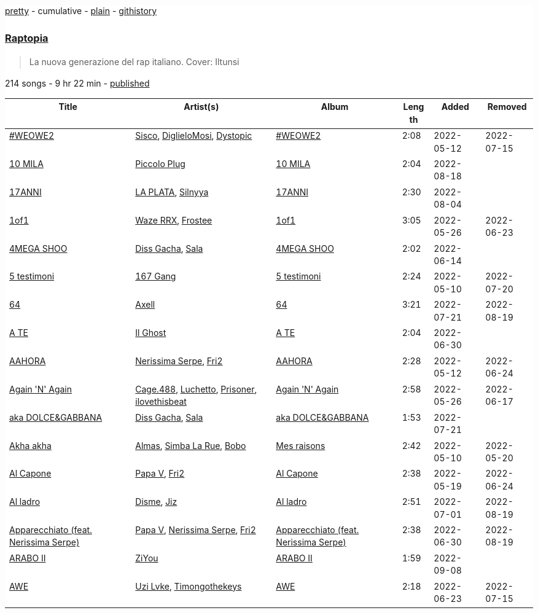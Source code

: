 [pretty](/playlists/pretty/37i9dQZF1DWUQru3jd69v5.md) - cumulative - [plain](/playlists/plain/37i9dQZF1DWUQru3jd69v5) - [githistory](https://github.githistory.xyz/mackorone/spotify-playlist-archive/blob/main/playlists/plain/37i9dQZF1DWUQru3jd69v5)

### [Raptopia](https://open.spotify.com/playlist/37i9dQZF1DWUQru3jd69v5)

> La nuova generazione del rap italiano\. Cover: Iltunsi

214 songs - 9 hr 22 min - [published](https://open.spotify.com/playlist/6nhHRG6xegRC3RJpPdvh9l)

| Title | Artist(s) | Album | Length | Added | Removed |
|---|---|---|---|---|---|
| [\#WEOWE2](https://open.spotify.com/track/45gLLRDHtF7Cdm7TbThR1h) | [Sisco](https://open.spotify.com/artist/7iASU6YGjRZDizIxW6Q7YE), [DiglieloMosi](https://open.spotify.com/artist/1mRo02HeQHdWL4q6gVJCRK), [Dystopic](https://open.spotify.com/artist/0bHol2ItTHAlLsW89chAQj) | [\#WEOWE2](https://open.spotify.com/album/5c7CoUQI2o9sGqeFmu4Y2X) | 2:08 | 2022-05-12 | 2022-07-15 |
| [10 MILA](https://open.spotify.com/track/2kesPCCmnyLpygemxcgNT5) | [Piccolo Plug](https://open.spotify.com/artist/087NKpXhjsgavyDxM3vWzm) | [10 MILA](https://open.spotify.com/album/6ZguOUjKVLCrAq6hLxSRvb) | 2:04 | 2022-08-18 |  |
| [17ANNI](https://open.spotify.com/track/2EjjzbpzMZqhpHuyft3LRc) | [LA PLATA](https://open.spotify.com/artist/2Hb9O6tBkCp1zVmq1vR3KQ), [Silnyya](https://open.spotify.com/artist/0MTV1wG5r8M1hTexjolpA5) | [17ANNI](https://open.spotify.com/album/0sORJIrRbMnPOzPnwdtuiJ) | 2:30 | 2022-08-04 |  |
| [1of1](https://open.spotify.com/track/5Kd075ZC3yyNHWfp2TNDpj) | [Waze RRX](https://open.spotify.com/artist/12wWvc6Z0111IfGRncCtwD), [Frostee](https://open.spotify.com/artist/6xZVjHaQyPmX5XIXqAWfae) | [1of1](https://open.spotify.com/album/0TUt2kA1AgQiPShIioXluo) | 3:05 | 2022-05-26 | 2022-06-23 |
| [4MEGA SHOO](https://open.spotify.com/track/6EAXjYmgFCglbpKBZWVtjj) | [Diss Gacha](https://open.spotify.com/artist/4TKF8KSK6bgHgszFxu5xzu), [Sala](https://open.spotify.com/artist/3JgYm8oVvcrFpJBUNIonqM) | [4MEGA SHOO](https://open.spotify.com/album/3AcNR7fuUArlpLBYuHukBn) | 2:02 | 2022-06-14 |  |
| [5 testimoni](https://open.spotify.com/track/4FKCQOfnGV5tU2bhuccarh) | [167 Gang](https://open.spotify.com/artist/2m43lP1Wo0IPyxVG4ofE33) | [5 testimoni](https://open.spotify.com/album/4Xhv0WOKfjZkmMXSgbjByB) | 2:24 | 2022-05-10 | 2022-07-20 |
| [64](https://open.spotify.com/track/5OBF6bJH7vtbxDZ6FGBQl3) | [Axell](https://open.spotify.com/artist/2ySYVtBVDE24iUcJGfHRka) | [64](https://open.spotify.com/album/43YkfbxAUAqpyzI4g1KcMV) | 3:21 | 2022-07-21 | 2022-08-19 |
| [A TE](https://open.spotify.com/track/28XXZdpUgIHIHlibEL3Pmu) | [Il Ghost](https://open.spotify.com/artist/2tOGpIgNsnDk6BxqFU2vCX) | [A TE](https://open.spotify.com/album/3l52RCkfjUrcK9fXI5fodv) | 2:04 | 2022-06-30 |  |
| [AAHORA](https://open.spotify.com/track/5HSGAZ9lgL19zyWwrgWcuw) | [Nerissima Serpe](https://open.spotify.com/artist/08ppjXEpROUgrG1X0DEquB), [Fri2](https://open.spotify.com/artist/4oLRpvu0D5poM84DoKU64v) | [AAHORA](https://open.spotify.com/album/07To5kvlGtnJZshPnUGE7R) | 2:28 | 2022-05-12 | 2022-06-24 |
| [Again 'N' Again](https://open.spotify.com/track/1xbkI3UxrulX1saP7iMx5s) | [Cage.488](https://open.spotify.com/artist/40YEqYNJznSOojw3fxBvgN), [Luchetto](https://open.spotify.com/artist/2mG2mQCdMr57kWqCevJF3z), [Prisoner](https://open.spotify.com/artist/3Q7xzwhs8hMbxxZzgufR6U), [ilovethisbeat](https://open.spotify.com/artist/4KXuowxUNZQRZC5CoY1Z2P) | [Again 'N' Again](https://open.spotify.com/album/1GaHmqWHW21a4RHPpCqsqY) | 2:58 | 2022-05-26 | 2022-06-17 |
| [aka DOLCE&GABBANA](https://open.spotify.com/track/3UbG721DOAQ0mO3Vgrnnwa) | [Diss Gacha](https://open.spotify.com/artist/4TKF8KSK6bgHgszFxu5xzu), [Sala](https://open.spotify.com/artist/3JgYm8oVvcrFpJBUNIonqM) | [aka DOLCE&GABBANA](https://open.spotify.com/album/0OTeSPwWYq1Bw9jLcxAsKZ) | 1:53 | 2022-07-21 |  |
| [Akha akha](https://open.spotify.com/track/5sNocNCpkiuDIwBqB6eltH) | [Almas](https://open.spotify.com/artist/0M81CoQJFvfJH9BNnJvbQl), [Simba La Rue](https://open.spotify.com/artist/2PEMswqQspTSsAltdeF5kO), [Bobo](https://open.spotify.com/artist/4W6DLx1j8rZzzcbMuUd42J) | [Mes raisons](https://open.spotify.com/album/6adLL7AexQ4DaZWf0W7Szs) | 2:42 | 2022-05-10 | 2022-05-20 |
| [Al Capone](https://open.spotify.com/track/24TVRkzUBDzQouxitIVcT1) | [Papa V](https://open.spotify.com/artist/0vAALEhfbmllIOX1t7k5KU), [Fri2](https://open.spotify.com/artist/4oLRpvu0D5poM84DoKU64v) | [Al Capone](https://open.spotify.com/album/0ig28vaKTtszNMHDnLINqu) | 2:38 | 2022-05-19 | 2022-06-24 |
| [Al ladro](https://open.spotify.com/track/03MnE7T7IGkL6f7K7lQj2L) | [Disme](https://open.spotify.com/artist/0CXnO9kUawdDjzToSqCC3p), [Jiz](https://open.spotify.com/artist/38CThoTDmXugNnfonW466d) | [Al ladro](https://open.spotify.com/album/2cA3xbw2V831gZOsFtWATb) | 2:51 | 2022-07-01 | 2022-08-19 |
| [Apparecchiato \(feat\. Nerissima Serpe\)](https://open.spotify.com/track/64phbsUhT5naqkPA3L0vXz) | [Papa V](https://open.spotify.com/artist/0vAALEhfbmllIOX1t7k5KU), [Nerissima Serpe](https://open.spotify.com/artist/08ppjXEpROUgrG1X0DEquB), [Fri2](https://open.spotify.com/artist/4oLRpvu0D5poM84DoKU64v) | [Apparecchiato \(feat\. Nerissima Serpe\)](https://open.spotify.com/album/5dSZpDWUqAEZUGTjWpJEgv) | 2:38 | 2022-06-30 | 2022-08-19 |
| [ARABO II](https://open.spotify.com/track/7L0tQzr8bmHwgD06Va8OP8) | [ZiYou](https://open.spotify.com/artist/6RdaSvAxIod8j6aBm7cF4U) | [ARABO II](https://open.spotify.com/album/34D1MyNHzgH3k4WUNC89y4) | 1:59 | 2022-09-08 |  |
| [AWE](https://open.spotify.com/track/4TLyvOHhzatoBhpvZocUBB) | [Uzi Lvke](https://open.spotify.com/artist/5n73VcgD8TKQvtG7gOSjjv), [Timongothekeys](https://open.spotify.com/artist/1pXa6QH7HpQcw3FCP7MQQk) | [AWE](https://open.spotify.com/album/1bYzrn7FHLLh20WTatmTzm) | 2:18 | 2022-06-23 | 2022-07-15 |